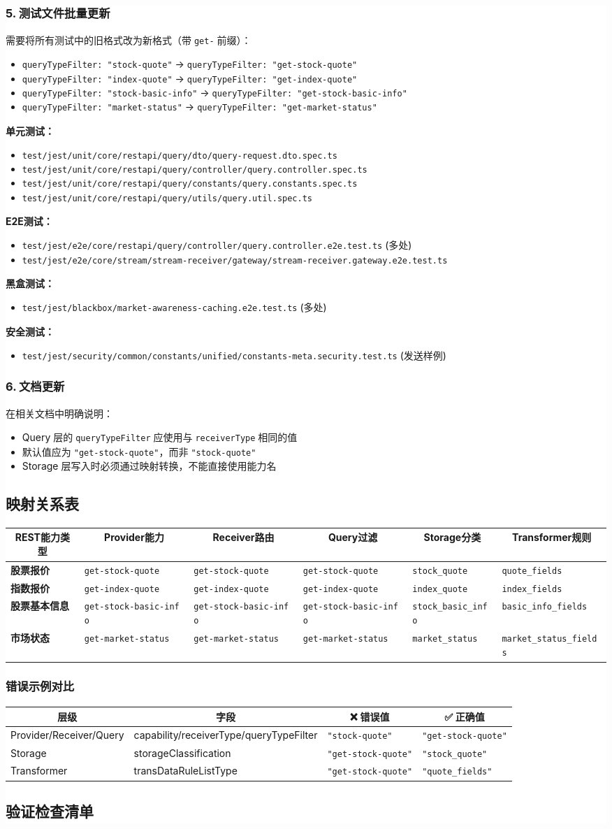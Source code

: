 ### 5. 测试文件批量更新
需要将所有测试中的旧格式改为新格式（带 `get-` 前缀）：
- `queryTypeFilter: "stock-quote"` → `queryTypeFilter: "get-stock-quote"`
- `queryTypeFilter: "index-quote"` → `queryTypeFilter: "get-index-quote"`  
- `queryTypeFilter: "stock-basic-info"` → `queryTypeFilter: "get-stock-basic-info"`
- `queryTypeFilter: "market-status"` → `queryTypeFilter: "get-market-status"`

**单元测试：**
- `test/jest/unit/core/restapi/query/dto/query-request.dto.spec.ts`
- `test/jest/unit/core/restapi/query/controller/query.controller.spec.ts`
- `test/jest/unit/core/restapi/query/constants/query.constants.spec.ts`
- `test/jest/unit/core/restapi/query/utils/query.util.spec.ts`

**E2E测试：**
- `test/jest/e2e/core/restapi/query/controller/query.controller.e2e.test.ts` (多处)
- `test/jest/e2e/core/stream/stream-receiver/gateway/stream-receiver.gateway.e2e.test.ts`

**黑盒测试：**
- `test/jest/blackbox/market-awareness-caching.e2e.test.ts` (多处)

**安全测试：**
- `test/jest/security/common/constants/unified/constants-meta.security.test.ts` (发送样例)

### 6. 文档更新
在相关文档中明确说明：
- Query 层的 `queryTypeFilter` 应使用与 `receiverType` 相同的值
- 默认值应为 `"get-stock-quote"`，而非 `"stock-quote"`
- Storage 层写入时必须通过映射转换，不能直接使用能力名

## 映射关系表

| REST能力类型 | Provider能力 | Receiver路由 | Query过滤 | Storage分类 | Transformer规则 |
|-------------|-------------|------------|-----------|------------|---------------|
| **股票报价** | `get-stock-quote` | `get-stock-quote` | `get-stock-quote` | `stock_quote` | `quote_fields` |
| **指数报价** | `get-index-quote` | `get-index-quote` | `get-index-quote` | `index_quote` | `index_fields` |
| **股票基本信息** | `get-stock-basic-info` | `get-stock-basic-info` | `get-stock-basic-info` | `stock_basic_info` | `basic_info_fields` |
| **市场状态** | `get-market-status` | `get-market-status` | `get-market-status` | `market_status` | `market_status_fields` |

### 错误示例对比
| 层级 | 字段 | ❌ 错误值 | ✅ 正确值 |
|------|------|----------|----------|
| Provider/Receiver/Query | capability/receiverType/queryTypeFilter | `"stock-quote"` | `"get-stock-quote"` |
| Storage | storageClassification | `"get-stock-quote"` | `"stock_quote"` |
| Transformer | transDataRuleListType | `"get-stock-quote"` | `"quote_fields"` |

## 验证检查清单
